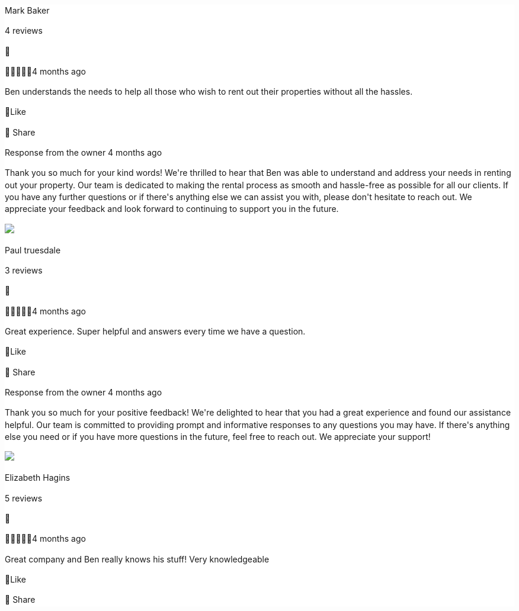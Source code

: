 Mark Baker

4 reviews



4 months ago

Ben understands the needs to help all those who wish to rent out their properties without all the hassles.

Like

 Share

Response from the owner 4 months ago

Thank you so much for your kind words! We're thrilled to hear that Ben was able to understand and address your needs in renting out your property. Our team is dedicated to making the rental process as smooth and hassle-free as possible for all our clients. If you have any further questions or if there's anything else we can assist you with, please don't hesitate to reach out. We appreciate your feedback and look forward to continuing to support you in the future.

![](https://lh3.googleusercontent.com/a/ACg8ocI7J7KjwvVyc-kZBTW7G7Eu1OGwbGcSODKyVK9cD0_t5HG7YQ=w36-h36-p-rp-mo-br100)

Paul truesdale

3 reviews



4 months ago

Great experience. Super helpful and answers every time we have a question.

Like

 Share

Response from the owner 4 months ago

Thank you so much for your positive feedback! We're delighted to hear that you had a great experience and found our assistance helpful. Our team is committed to providing prompt and informative responses to any questions you may have. If there's anything else you need or if you have more questions in the future, feel free to reach out. We appreciate your support!

![](https://lh3.googleusercontent.com/a/ACg8ocJHzxWmqbkWtAE0okmFibAkWLXKOxak7pNKLv1Rrv3QYe48mA=w36-h36-p-rp-mo-br100)

Elizabeth Hagins

5 reviews



4 months ago

Great company and Ben really knows his stuff! Very knowledgeable

Like

 Share
